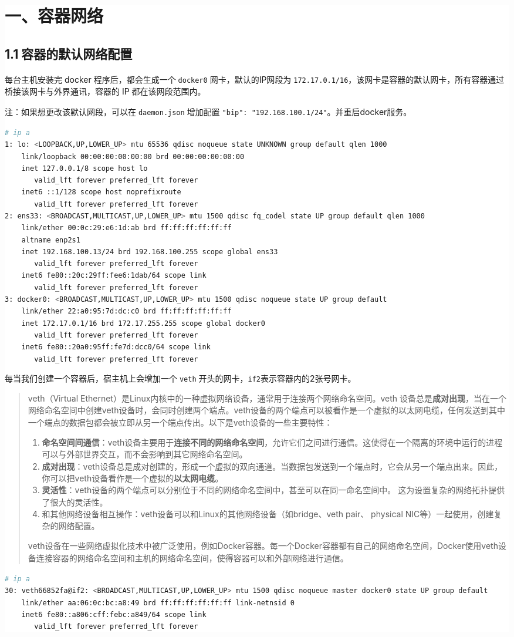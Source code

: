 # 一、容器网络

## 1.1 容器的默认网络配置

每台主机安装完 docker 程序后，都会生成一个 `docker0` 网卡，默认的IP网段为 `172.17.0.1/16`，该网卡是容器的默认网卡，所有容器通过桥接该网卡与外界通讯，容器的 IP 都在该网段范围内。

注：如果想更改该默认网段，可以在 `daemon.json` 增加配置 `"bip": "192.168.100.1/24"`。并重启docker服务。

```bash
# ip a
1: lo: <LOOPBACK,UP,LOWER_UP> mtu 65536 qdisc noqueue state UNKNOWN group default qlen 1000
    link/loopback 00:00:00:00:00:00 brd 00:00:00:00:00:00
    inet 127.0.0.1/8 scope host lo
       valid_lft forever preferred_lft forever
    inet6 ::1/128 scope host noprefixroute 
       valid_lft forever preferred_lft forever
2: ens33: <BROADCAST,MULTICAST,UP,LOWER_UP> mtu 1500 qdisc fq_codel state UP group default qlen 1000
    link/ether 00:0c:29:e6:1d:ab brd ff:ff:ff:ff:ff:ff
    altname enp2s1
    inet 192.168.100.13/24 brd 192.168.100.255 scope global ens33
       valid_lft forever preferred_lft forever
    inet6 fe80::20c:29ff:fee6:1dab/64 scope link 
       valid_lft forever preferred_lft forever
3: docker0: <BROADCAST,MULTICAST,UP,LOWER_UP> mtu 1500 qdisc noqueue state UP group default 
    link/ether 22:a0:95:7d:dc:c0 brd ff:ff:ff:ff:ff:ff
    inet 172.17.0.1/16 brd 172.17.255.255 scope global docker0
       valid_lft forever preferred_lft forever
    inet6 fe80::20a0:95ff:fe7d:dcc0/64 scope link 
       valid_lft forever preferred_lft forever
```

每当我们创建一个容器后，宿主机上会增加一个 `veth` 开头的网卡，`if2`表示容器内的2张号网卡。

> veth（Virtual Ethernet）是Linux内核中的一种虚拟网络设备，通常用于连接两个网络命名空间。veth 设备总是**成对出现**，当在一个网络命名空间中创建veth设备时，会同时创建两个端点。veth设备的两个端点可以被看作是一个虚拟的以太网电缆，任何发送到其中一个端点的数据包都会被立即从另一个端点传出。以下是veth设备的一些主要特性：
>
> 1. **命名空间间通信**：veth设备主要用于**连接不同的网络命名空间**，允许它们之间进行通信。这使得在一个隔离的环境中运行的进程可以与外部世界交互，而不会影响到其它网络命名空间。 
> 2. **成对出现**：veth设备总是成对创建的，形成一个虚拟的双向通道。当数据包发送到一个端点时，它会从另一个端点出来。因此，你可以把veth设备看作是一个虚拟的**以太网电缆**。
> 3. **灵活性**：veth设备的两个端点可以分别位于不同的网络命名空间中，甚至可以在同一命名空间中。 这为设置复杂的网络拓扑提供了很大的灵活性。
> 4. 和其他网络设备相互操作：veth设备可以和Linux的其他网络设备（如bridge、veth pair、 physical NIC等）一起使用，创建复杂的网络配置。 
>
> veth设备在一些网络虚拟化技术中被广泛使用，例如Docker容器。每一个Docker容器都有自己的网络命名空间，Docker使用veth设备连接容器的网络命名空间和主机的网络命名空间，使得容器可以和外部网络进行通信。

```bash
# ip a
30: veth66852fa@if2: <BROADCAST,MULTICAST,UP,LOWER_UP> mtu 1500 qdisc noqueue master docker0 state UP group default 
    link/ether aa:06:0c:bc:a8:49 brd ff:ff:ff:ff:ff:ff link-netnsid 0
    inet6 fe80::a806:cff:febc:a849/64 scope link 
       valid_lft forever preferred_lft forever
```
